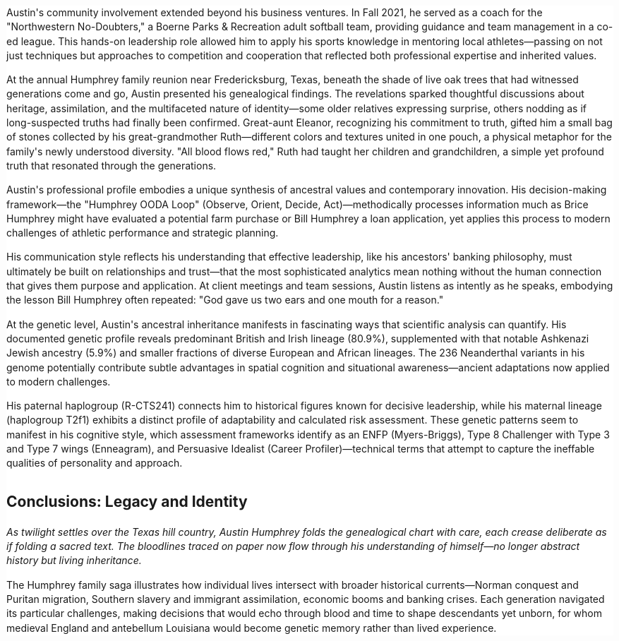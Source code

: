 Austin's community involvement extended beyond his business ventures. In Fall 2021, he served as a coach for the "Northwestern No-Doubters," a Boerne Parks & Recreation adult softball team, providing guidance and team management in a co-ed league. This hands-on leadership role allowed him to apply his sports knowledge in mentoring local athletes—passing on not just techniques but approaches to competition and cooperation that reflected both professional expertise and inherited values.

At the annual Humphrey family reunion near Fredericksburg, Texas, beneath the shade of live oak trees that had witnessed generations come and go, Austin presented his genealogical findings. The revelations sparked thoughtful discussions about heritage, assimilation, and the multifaceted nature of identity—some older relatives expressing surprise, others nodding as if long-suspected truths had finally been confirmed. Great-aunt Eleanor, recognizing his commitment to truth, gifted him a small bag of stones collected by his great-grandmother Ruth—different colors and textures united in one pouch, a physical metaphor for the family's newly understood diversity. "All blood flows red," Ruth had taught her children and grandchildren, a simple yet profound truth that resonated through the generations.

Austin's professional profile embodies a unique synthesis of ancestral values and contemporary innovation. His decision-making framework—the "Humphrey OODA Loop" (Observe, Orient, Decide, Act)—methodically processes information much as Brice Humphrey might have evaluated a potential farm purchase or Bill Humphrey a loan application, yet applies this process to modern challenges of athletic performance and strategic planning.

His communication style reflects his understanding that effective leadership, like his ancestors' banking philosophy, must ultimately be built on relationships and trust—that the most sophisticated analytics mean nothing without the human connection that gives them purpose and application. At client meetings and team sessions, Austin listens as intently as he speaks, embodying the lesson Bill Humphrey often repeated: "God gave us two ears and one mouth for a reason."

At the genetic level, Austin's ancestral inheritance manifests in fascinating ways that scientific analysis can quantify. His documented genetic profile reveals predominant British and Irish lineage (80.9%), supplemented with that notable Ashkenazi Jewish ancestry (5.9%) and smaller fractions of diverse European and African lineages. The 236 Neanderthal variants in his genome potentially contribute subtle advantages in spatial cognition and situational awareness—ancient adaptations now applied to modern challenges.

His paternal haplogroup (R-CTS241) connects him to historical figures known for decisive leadership, while his maternal lineage (haplogroup T2f1) exhibits a distinct profile of adaptability and calculated risk assessment. These genetic patterns seem to manifest in his cognitive style, which assessment frameworks identify as an ENFP (Myers-Briggs), Type 8 Challenger with Type 3 and Type 7 wings (Enneagram), and Persuasive Idealist (Career Profiler)—technical terms that attempt to capture the ineffable qualities of personality and approach.

## Conclusions: Legacy and Identity

*As twilight settles over the Texas hill country, Austin Humphrey folds the genealogical chart with care, each crease deliberate as if folding a sacred text. The bloodlines traced on paper now flow through his understanding of himself—no longer abstract history but living inheritance.*

The Humphrey family saga illustrates how individual lives intersect with broader historical currents—Norman conquest and Puritan migration, Southern slavery and immigrant assimilation, economic booms and banking crises. Each generation navigated its particular challenges, making decisions that would echo through blood and time to shape descendants yet unborn, for whom medieval England and antebellum Louisiana would become genetic memory rather than lived experience.
